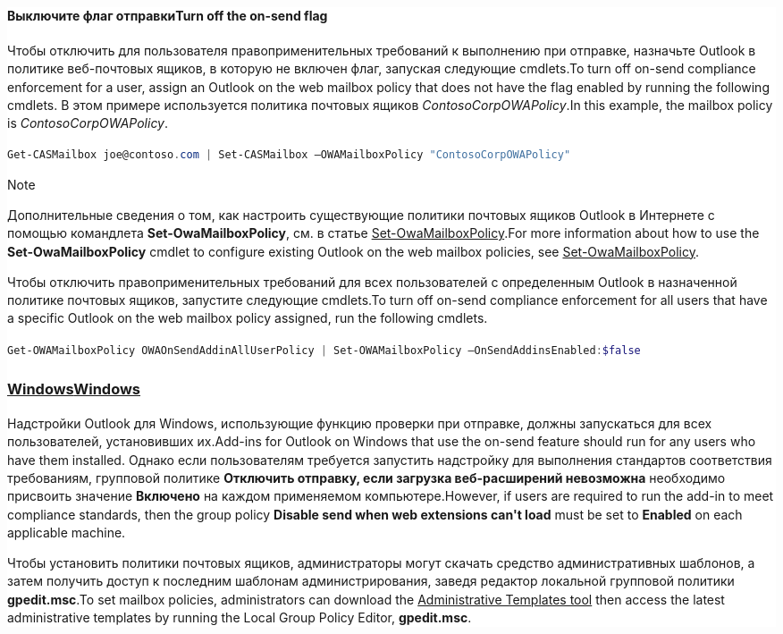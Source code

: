 #### <a name="turn-off-the-on-send-flag"></a><span data-ttu-id="2f0bd-248">Выключите флаг отправки</span><span class="sxs-lookup"><span data-stu-id="2f0bd-248">Turn off the on-send flag</span></span>

<span data-ttu-id="2f0bd-249">Чтобы отключить для пользователя правоприменительных требований к выполнению при отправке, назначьте Outlook в политике веб-почтовых ящиков, в которую не включен флаг, запуская следующие cmdlets.</span><span class="sxs-lookup"><span data-stu-id="2f0bd-249">To turn off on-send compliance enforcement for a user, assign an Outlook on the web mailbox policy that does not have the flag enabled by running the following cmdlets.</span></span> <span data-ttu-id="2f0bd-250">В этом примере используется политика почтовых ящиков *ContosoCorpOWAPolicy*.</span><span class="sxs-lookup"><span data-stu-id="2f0bd-250">In this example, the mailbox policy is *ContosoCorpOWAPolicy*.</span></span>

```powershell
Get-CASMailbox joe@contoso.com | Set-CASMailbox –OWAMailboxPolicy "ContosoCorpOWAPolicy"
```

> [!NOTE]
> <span data-ttu-id="2f0bd-251">Дополнительные сведения о том, как настроить существующие политики почтовых ящиков Outlook в Интернете с помощью командлета **Set-OwaMailboxPolicy**, см. в статье [Set-OwaMailboxPolicy](/powershell/module/exchange/client-access/Set-OwaMailboxPolicy).</span><span class="sxs-lookup"><span data-stu-id="2f0bd-251">For more information about how to use the **Set-OwaMailboxPolicy** cmdlet to configure existing Outlook on the web mailbox policies, see [Set-OwaMailboxPolicy](/powershell/module/exchange/client-access/Set-OwaMailboxPolicy).</span></span>

<span data-ttu-id="2f0bd-252">Чтобы отключить правоприменительных требований для всех пользователей с определенным Outlook в назначенной политике почтовых ящиков, запустите следующие cmdlets.</span><span class="sxs-lookup"><span data-stu-id="2f0bd-252">To turn off on-send compliance enforcement for all users that have a specific Outlook on the web mailbox policy assigned, run the following cmdlets.</span></span>

```powershell
Get-OWAMailboxPolicy OWAOnSendAddinAllUserPolicy | Set-OWAMailboxPolicy –OnSendAddinsEnabled:$false
```

### <a name="windows"></a>[<span data-ttu-id="2f0bd-253">Windows</span><span class="sxs-lookup"><span data-stu-id="2f0bd-253">Windows</span></span>](#tab/windows)

<span data-ttu-id="2f0bd-254">Надстройки Outlook для Windows, использующие функцию проверки при отправке, должны запускаться для всех пользователей, установивших их.</span><span class="sxs-lookup"><span data-stu-id="2f0bd-254">Add-ins for Outlook on Windows that use the on-send feature should run for any users who have them installed.</span></span> <span data-ttu-id="2f0bd-255">Однако если пользователям требуется запустить надстройку для выполнения стандартов соответствия требованиям, групповой политике **Отключить отправку, если загрузка веб-расширений невозможна** необходимо присвоить значение **Включено** на каждом применяемом компьютере.</span><span class="sxs-lookup"><span data-stu-id="2f0bd-255">However, if users are required to run the add-in to meet compliance standards, then the group policy **Disable send when web extensions can't load** must be set to **Enabled** on each applicable machine.</span></span>

<span data-ttu-id="2f0bd-256">Чтобы установить политики почтовых ящиков, [](https://www.microsoft.com/download/details.aspx?id=49030) администраторы могут скачать средство административных шаблонов, а затем получить доступ к последним шаблонам администрирования, заведя редактор локальной групповой политики **gpedit.msc**.</span><span class="sxs-lookup"><span data-stu-id="2f0bd-256">To set mailbox policies, administrators can download the [Administrative Templates tool](https://www.microsoft.com/download/details.aspx?id=49030) then access the latest administrative templates by running the Local Group Policy Editor, **gpedit.msc**.</span></span>
